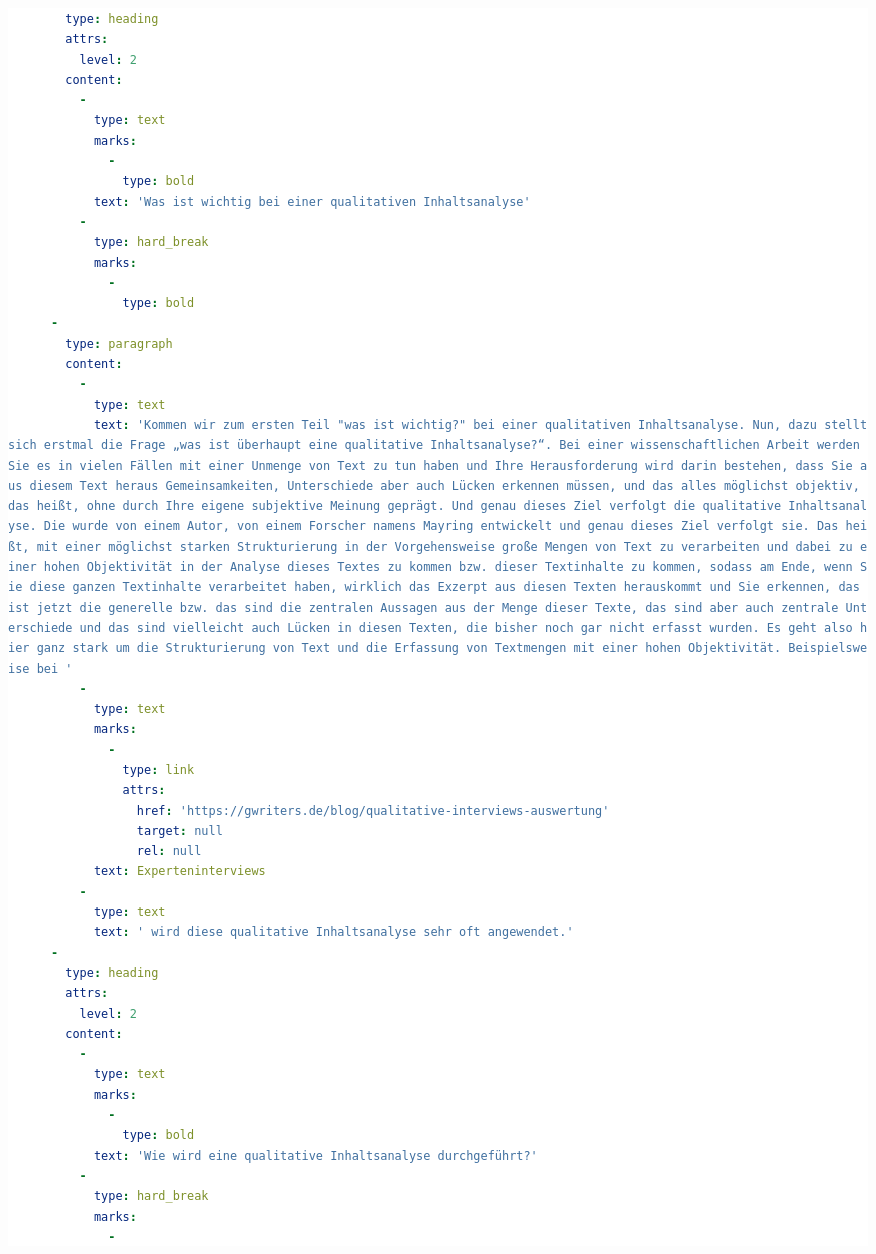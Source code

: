 ```yaml
        type: heading
        attrs:
          level: 2
        content:
          -
            type: text
            marks:
              -
                type: bold
            text: 'Was ist wichtig bei einer qualitativen Inhaltsanalyse'
          -
            type: hard_break
            marks:
              -
                type: bold
      -
        type: paragraph
        content:
          -
            type: text
            text: 'Kommen wir zum ersten Teil "was ist wichtig?" bei einer qualitativen Inhaltsanalyse. Nun, dazu stellt sich erstmal die Frage „was ist überhaupt eine qualitative Inhaltsanalyse?“. Bei einer wissenschaftlichen Arbeit werden Sie es in vielen Fällen mit einer Unmenge von Text zu tun haben und Ihre Herausforderung wird darin bestehen, dass Sie aus diesem Text heraus Gemeinsamkeiten, Unterschiede aber auch Lücken erkennen müssen, und das alles möglichst objektiv, das heißt, ohne durch Ihre eigene subjektive Meinung geprägt. Und genau dieses Ziel verfolgt die qualitative Inhaltsanalyse. Die wurde von einem Autor, von einem Forscher namens Mayring entwickelt und genau dieses Ziel verfolgt sie. Das heißt, mit einer möglichst starken Strukturierung in der Vorgehensweise große Mengen von Text zu verarbeiten und dabei zu einer hohen Objektivität in der Analyse dieses Textes zu kommen bzw. dieser Textinhalte zu kommen, sodass am Ende, wenn Sie diese ganzen Textinhalte verarbeitet haben, wirklich das Exzerpt aus diesen Texten herauskommt und Sie erkennen, das ist jetzt die generelle bzw. das sind die zentralen Aussagen aus der Menge dieser Texte, das sind aber auch zentrale Unterschiede und das sind vielleicht auch Lücken in diesen Texten, die bisher noch gar nicht erfasst wurden. Es geht also hier ganz stark um die Strukturierung von Text und die Erfassung von Textmengen mit einer hohen Objektivität. Beispielsweise bei '
          -
            type: text
            marks:
              -
                type: link
                attrs:
                  href: 'https://gwriters.de/blog/qualitative-interviews-auswertung'
                  target: null
                  rel: null
            text: Experteninterviews
          -
            type: text
            text: ' wird diese qualitative Inhaltsanalyse sehr oft angewendet.'
      -
        type: heading
        attrs:
          level: 2
        content:
          -
            type: text
            marks:
              -
                type: bold
            text: 'Wie wird eine qualitative Inhaltsanalyse durchgeführt?'
          -
            type: hard_break
            marks:
              -
```